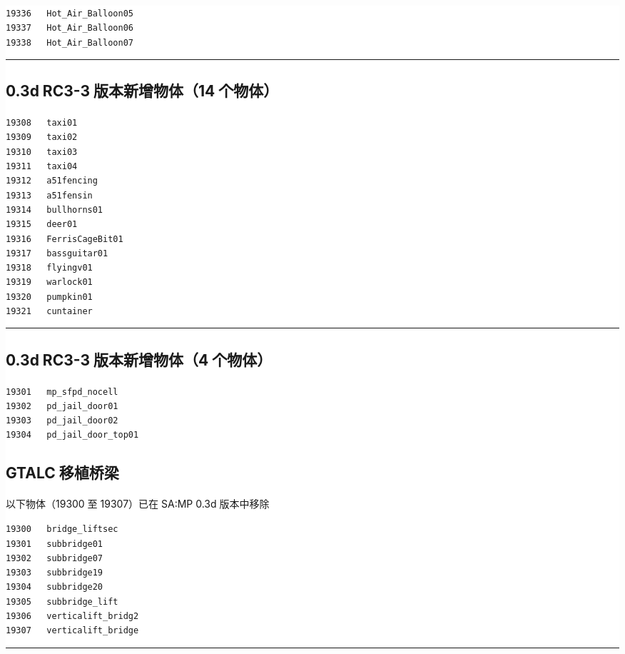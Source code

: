 ```
19336	Hot_Air_Balloon05
19337	Hot_Air_Balloon06
19338	Hot_Air_Balloon07
```

---

## ​**0.3d RC3-3 版本新增物体（14 个物体）​**

```
19308	taxi01
19309	taxi02
19310	taxi03
19311	taxi04
19312	a51fencing
19313	a51fensin
19314	bullhorns01
19315	deer01
19316	FerrisCageBit01
19317	bassguitar01
19318	flyingv01
19319	warlock01
19320	pumpkin01
19321	cuntainer
```

---

## ​**0.3d RC3-3 版本新增物体（4 个物体）​**

```
19301	mp_sfpd_nocell
19302	pd_jail_door01
19303	pd_jail_door02
19304	pd_jail_door_top01
```

## ​**GTALC 移植桥梁**

以下物体（19300 至 19307）已在 SA:MP 0.3d 版本中移除

```
19300	bridge_liftsec
19301	subbridge01
19302	subbridge07
19303	subbridge19
19304	subbridge20
19305	subbridge_lift
19306	verticalift_bridg2
19307	verticalift_bridge
```

---
